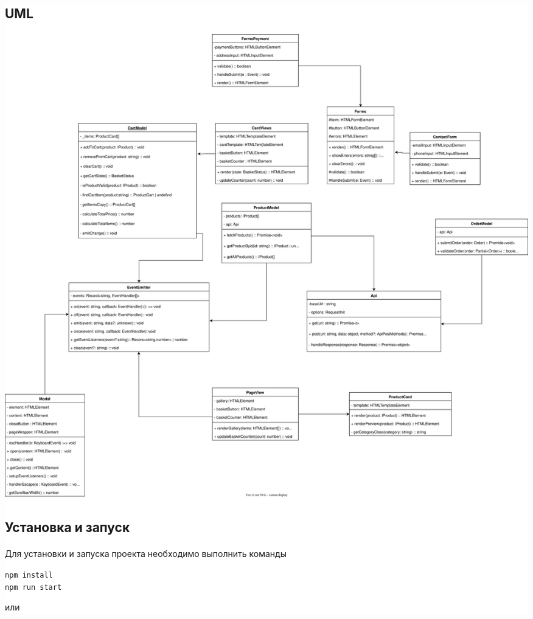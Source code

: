 
## UML
![UML](src/docs/UMl.drawio.svg)

## Установка и запуск
Для установки и запуска проекта необходимо выполнить команды

```
npm install
npm run start
```

или
